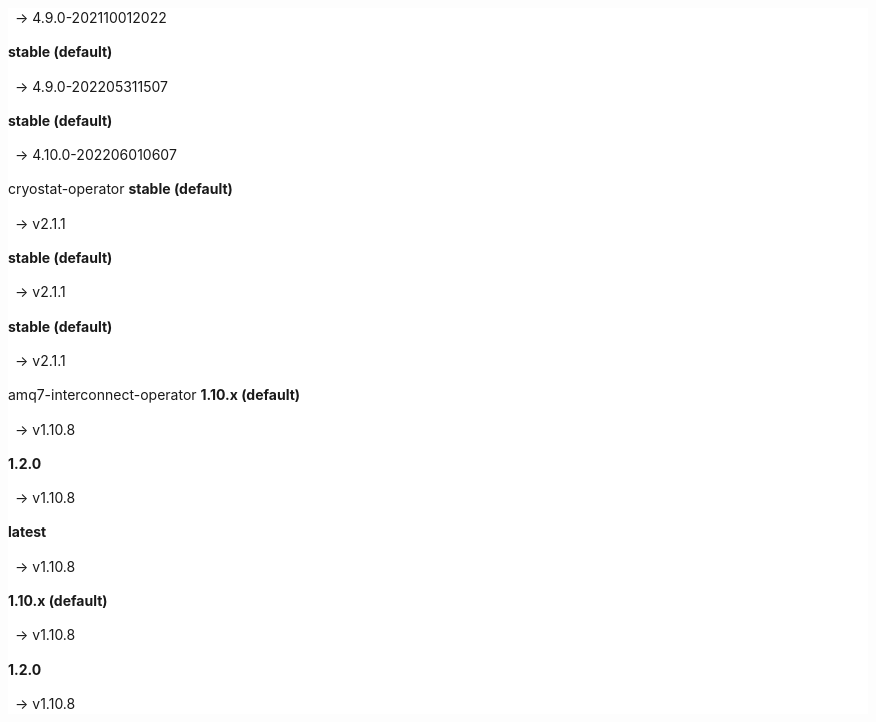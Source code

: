 <p> → 4.9.0-202110012022</p>
<span class="common-channel">
<b>stable (default)</b>
</span>
<p> → 4.9.0-202205311507</p>
</td>
<td class="parentCell">
<span class="common-channel">
<b>stable (default)</b>
</span>
<p> → 4.10.0-202206010607</p>
</td>
</tr>
</tbody>
<tbody>
<tr>
<td>cryostat-operator</td>
<td class="parentCell">
<span class="common-channel">
<b>stable (default)</b>
</span>
<p> → v2.1.1</p>
</td>
<td class="parentCell">
<span class="common-channel">
<b>stable (default)</b>
</span>
<p> → v2.1.1</p>
</td>
<td class="parentCell">
<span class="common-channel">
<b>stable (default)</b>
</span>
<p> → v2.1.1</p>
</td>
</tr>
</tbody>
<tbody>
<tr>
<td>amq7-interconnect-operator</td>
<td class="parentCell">
<span class="common-channel">
<b>1.10.x (default)</b>
</span>
<p> → v1.10.8</p>
<span class="common-channel">
<b>1.2.0</b>
</span>
<p> → v1.10.8</p>
<span class="common-channel">
<b>latest</b>
</span>
<p> → v1.10.8</p>
</td>
<td class="parentCell">
<span class="common-channel">
<b>1.10.x (default)</b>
</span>
<p> → v1.10.8</p>
<span class="common-channel">
<b>1.2.0</b>
</span>
<p> → v1.10.8</p>
<span class="common-channel">